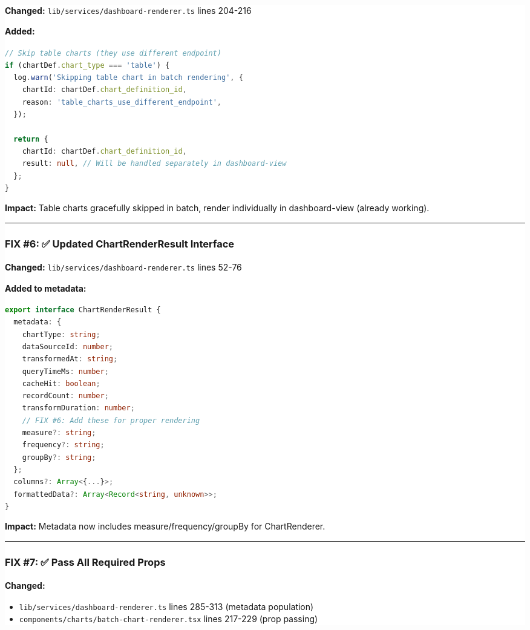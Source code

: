**Changed:** `lib/services/dashboard-renderer.ts` lines 204-216

**Added:**
```typescript
// Skip table charts (they use different endpoint)
if (chartDef.chart_type === 'table') {
  log.warn('Skipping table chart in batch rendering', {
    chartId: chartDef.chart_definition_id,
    reason: 'table_charts_use_different_endpoint',
  });
  
  return {
    chartId: chartDef.chart_definition_id,
    result: null, // Will be handled separately in dashboard-view
  };
}
```

**Impact:** Table charts gracefully skipped in batch, render individually in dashboard-view (already working).

---

### FIX #6: ✅ Updated ChartRenderResult Interface

**Changed:** `lib/services/dashboard-renderer.ts` lines 52-76

**Added to metadata:**
```typescript
export interface ChartRenderResult {
  metadata: {
    chartType: string;
    dataSourceId: number;
    transformedAt: string;
    queryTimeMs: number;
    cacheHit: boolean;
    recordCount: number;
    transformDuration: number;
    // FIX #6: Add these for proper rendering
    measure?: string;
    frequency?: string;
    groupBy?: string;
  };
  columns?: Array<{...}>;
  formattedData?: Array<Record<string, unknown>>;
}
```

**Impact:** Metadata now includes measure/frequency/groupBy for ChartRenderer.

---

### FIX #7: ✅ Pass All Required Props

**Changed:** 
- `lib/services/dashboard-renderer.ts` lines 285-313 (metadata population)
- `components/charts/batch-chart-renderer.tsx` lines 217-229 (prop passing)
